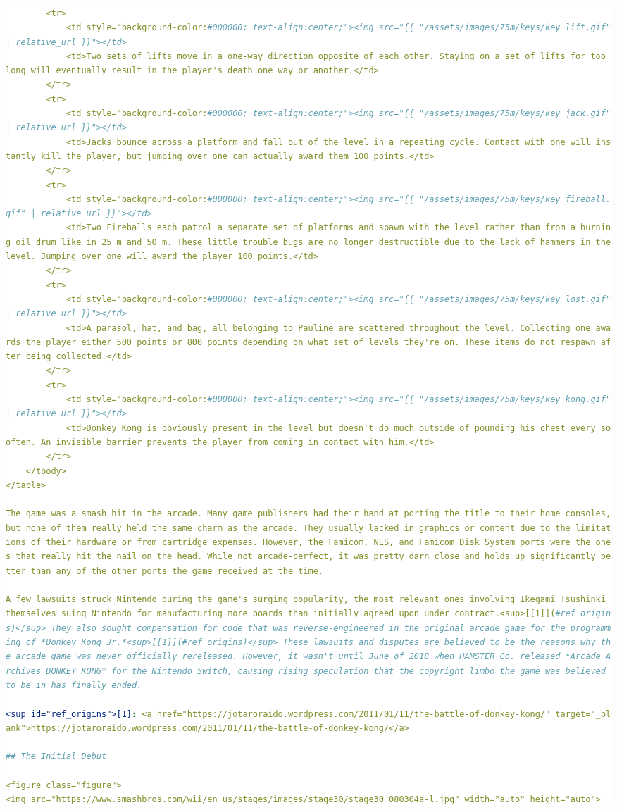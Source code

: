 ```yaml
        <tr>
            <td style="background-color:#000000; text-align:center;"><img src="{{ "/assets/images/75m/keys/key_lift.gif" | relative_url }}"></td>
            <td>Two sets of lifts move in a one-way direction opposite of each other. Staying on a set of lifts for too long will eventually result in the player's death one way or another.</td>
        </tr>
        <tr>
            <td style="background-color:#000000; text-align:center;"><img src="{{ "/assets/images/75m/keys/key_jack.gif" | relative_url }}"></td>
            <td>Jacks bounce across a platform and fall out of the level in a repeating cycle. Contact with one will instantly kill the player, but jumping over one can actually award them 100 points.</td>
        </tr>
        <tr>
            <td style="background-color:#000000; text-align:center;"><img src="{{ "/assets/images/75m/keys/key_fireball.gif" | relative_url }}"></td>
            <td>Two Fireballs each patrol a separate set of platforms and spawn with the level rather than from a burning oil drum like in 25 m and 50 m. These little trouble bugs are no longer destructible due to the lack of hammers in the level. Jumping over one will award the player 100 points.</td>
        </tr>
        <tr>
            <td style="background-color:#000000; text-align:center;"><img src="{{ "/assets/images/75m/keys/key_lost.gif" | relative_url }}"></td>
            <td>A parasol, hat, and bag, all belonging to Pauline are scattered throughout the level. Collecting one awards the player either 500 points or 800 points depending on what set of levels they're on. These items do not respawn after being collected.</td>
        </tr>
        <tr>
            <td style="background-color:#000000; text-align:center;"><img src="{{ "/assets/images/75m/keys/key_kong.gif" | relative_url }}"></td>
            <td>Donkey Kong is obviously present in the level but doesn't do much outside of pounding his chest every so often. An invisible barrier prevents the player from coming in contact with him.</td>
        </tr>
    </tbody>
</table>

The game was a smash hit in the arcade. Many game publishers had their hand at porting the title to their home consoles, but none of them really held the same charm as the arcade. They usually lacked in graphics or content due to the limitations of their hardware or from cartridge expenses. However, the Famicom, NES, and Famicom Disk System ports were the ones that really hit the nail on the head. While not arcade-perfect, it was pretty darn close and holds up significantly better than any of the other ports the game received at the time.

A few lawsuits struck Nintendo during the game's surging popularity, the most relevant ones involving Ikegami Tsushinki themselves suing Nintendo for manufacturing more boards than initially agreed upon under contract.<sup>[[1]](#ref_origins)</sup> They also sought compensation for code that was reverse-engineered in the original arcade game for the programming of *Donkey Kong Jr.*<sup>[[1]](#ref_origins)</sup> These lawsuits and disputes are believed to be the reasons why the arcade game was never officially rereleased. However, it wasn't until June of 2018 when HAMSTER Co. released *Arcade Archives DONKEY KONG* for the Nintendo Switch, causing rising speculation that the copyright limbo the game was believed to be in has finally ended.

<sup id="ref_origins">[1]: <a href="https://jotaroraido.wordpress.com/2011/01/11/the-battle-of-donkey-kong/" target="_blank">https://jotaroraido.wordpress.com/2011/01/11/the-battle-of-donkey-kong/</a>

## The Initial Debut

<figure class="figure">
<img src="https://www.smashbros.com/wii/en_us/stages/images/stage30/stage30_080304a-l.jpg" width="auto" height="auto">
```